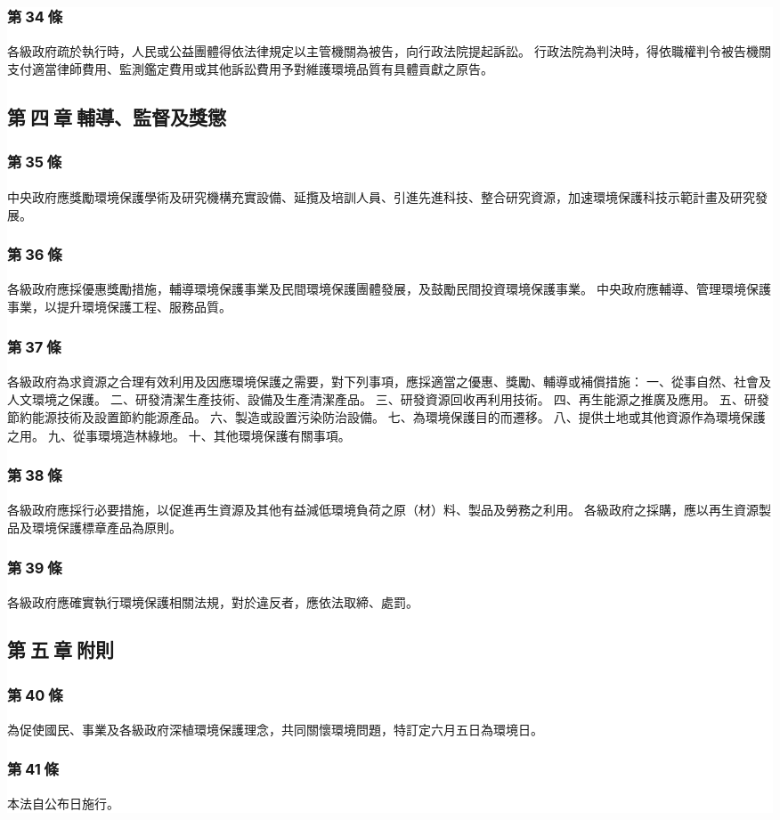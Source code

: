 ### 第 34 條

各級政府疏於執行時，人民或公益團體得依法律規定以主管機關為被告，向行政法院提起訴訟。
行政法院為判決時，得依職權判令被告機關支付適當律師費用、監測鑑定費用或其他訴訟費用予對維護環境品質有具體貢獻之原告。

##    第 四 章 輔導、監督及獎懲

### 第 35 條

中央政府應獎勵環境保護學術及研究機構充實設備、延攬及培訓人員、引進先進科技、整合研究資源，加速環境保護科技示範計畫及研究發展。

### 第 36 條

各級政府應採優惠獎勵措施，輔導環境保護事業及民間環境保護團體發展，及鼓勵民間投資環境保護事業。
中央政府應輔導、管理環境保護事業，以提升環境保護工程、服務品質。

### 第 37 條

各級政府為求資源之合理有效利用及因應環境保護之需要，對下列事項，應採適當之優惠、獎勵、輔導或補償措施：
一、從事自然、社會及人文環境之保護。
二、研發清潔生產技術、設備及生產清潔產品。
三、研發資源回收再利用技術。
四、再生能源之推廣及應用。
五、研發節約能源技術及設置節約能源產品。
六、製造或設置污染防治設備。
七、為環境保護目的而遷移。
八、提供土地或其他資源作為環境保護之用。
九、從事環境造林綠地。
十、其他環境保護有關事項。

### 第 38 條

各級政府應採行必要措施，以促進再生資源及其他有益減低環境負荷之原（材）料、製品及勞務之利用。
各級政府之採購，應以再生資源製品及環境保護標章產品為原則。

### 第 39 條

各級政府應確實執行環境保護相關法規，對於違反者，應依法取締、處罰。

##    第 五 章 附則

### 第 40 條

為促使國民、事業及各級政府深植環境保護理念，共同關懷環境問題，特訂定六月五日為環境日。

### 第 41 條

本法自公布日施行。
